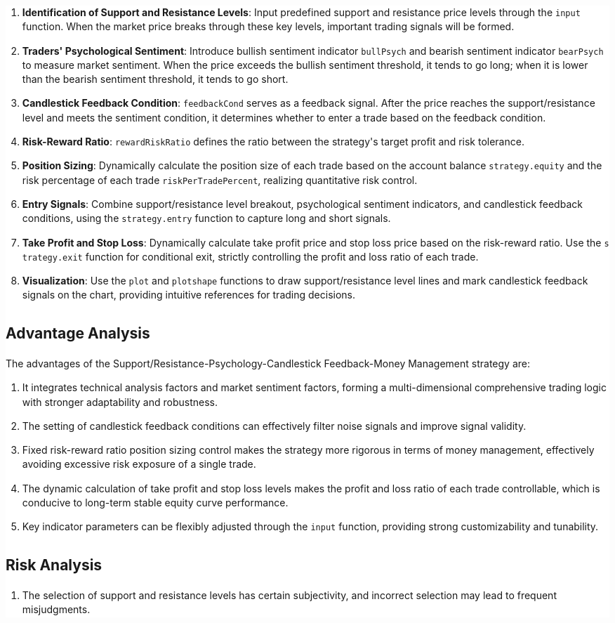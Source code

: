 1. **Identification of Support and Resistance Levels**: Input predefined support and resistance price levels through the `input` function. When the market price breaks through these key levels, important trading signals will be formed.

2. **Traders' Psychological Sentiment**: Introduce bullish sentiment indicator `bullPsych` and bearish sentiment indicator `bearPsych` to measure market sentiment. When the price exceeds the bullish sentiment threshold, it tends to go long; when it is lower than the bearish sentiment threshold, it tends to go short.

3. **Candlestick Feedback Condition**: `feedbackCond` serves as a feedback signal. After the price reaches the support/resistance level and meets the sentiment condition, it determines whether to enter a trade based on the feedback condition.

4. **Risk-Reward Ratio**: `rewardRiskRatio` defines the ratio between the strategy's target profit and risk tolerance.

5. **Position Sizing**: Dynamically calculate the position size of each trade based on the account balance `strategy.equity` and the risk percentage of each trade `riskPerTradePercent`, realizing quantitative risk control.

6. **Entry Signals**: Combine support/resistance level breakout, psychological sentiment indicators, and candlestick feedback conditions, using the `strategy.entry` function to capture long and short signals.

7. **Take Profit and Stop Loss**: Dynamically calculate take profit price and stop loss price based on the risk-reward ratio. Use the `strategy.exit` function for conditional exit, strictly controlling the profit and loss ratio of each trade.

8. **Visualization**: Use the `plot` and `plotshape` functions to draw support/resistance level lines and mark candlestick feedback signals on the chart, providing intuitive references for trading decisions.

## Advantage Analysis

The advantages of the Support/Resistance-Psychology-Candlestick Feedback-Money Management strategy are:

1. It integrates technical analysis factors and market sentiment factors, forming a multi-dimensional comprehensive trading logic with stronger adaptability and robustness.

2. The setting of candlestick feedback conditions can effectively filter noise signals and improve signal validity.

3. Fixed risk-reward ratio position sizing control makes the strategy more rigorous in terms of money management, effectively avoiding excessive risk exposure of a single trade.

4. The dynamic calculation of take profit and stop loss levels makes the profit and loss ratio of each trade controllable, which is conducive to long-term stable equity curve performance.

5. Key indicator parameters can be flexibly adjusted through the `input` function, providing strong customizability and tunability.

## Risk Analysis

1. The selection of support and resistance levels has certain subjectivity, and incorrect selection may lead to frequent misjudgments.
